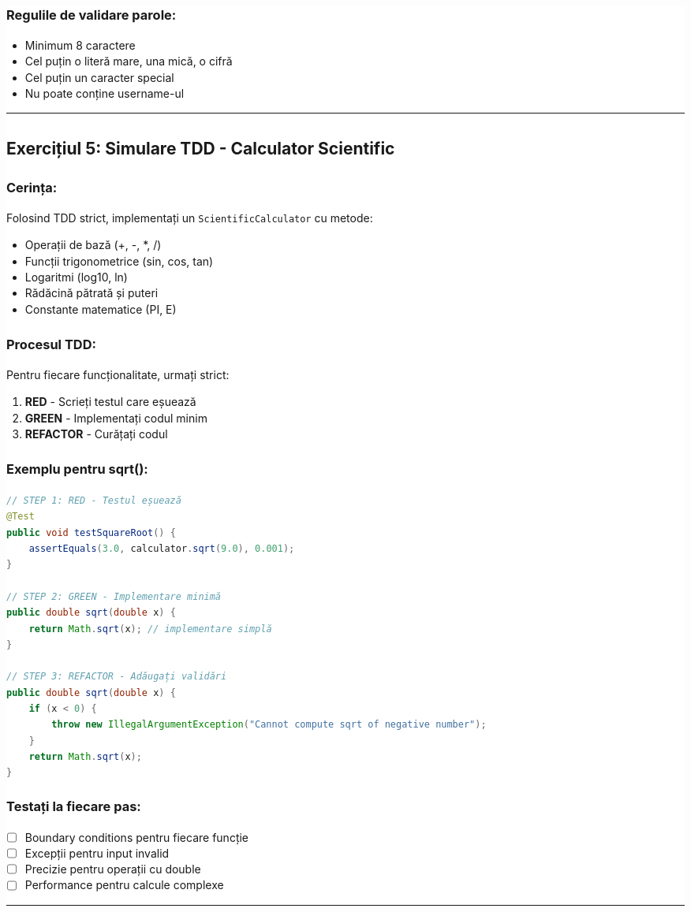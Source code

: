 ### Regulile de validare parole:
- Minimum 8 caractere
- Cel puțin o literă mare, una mică, o cifră
- Cel puțin un caracter special
- Nu poate conține username-ul

---

## Exercițiul 5: Simulare TDD - Calculator Scientific

### Cerința:
Folosind TDD strict, implementați un `ScientificCalculator` cu metode:
- Operații de bază (+, -, *, /)
- Funcții trigonometrice (sin, cos, tan)
- Logaritmi (log10, ln)
- Rădăcină pătrată și puteri
- Constante matematice (PI, E)

### Procesul TDD:
Pentru fiecare funcționalitate, urmați strict:

1. **RED** - Scrieți testul care eșuează
2. **GREEN** - Implementați codul minim
3. **REFACTOR** - Curățați codul

### Exemplu pentru sqrt():
```java
// STEP 1: RED - Testul eșuează
@Test
public void testSquareRoot() {
    assertEquals(3.0, calculator.sqrt(9.0), 0.001);
}

// STEP 2: GREEN - Implementare minimă
public double sqrt(double x) {
    return Math.sqrt(x); // implementare simplă
}

// STEP 3: REFACTOR - Adăugați validări
public double sqrt(double x) {
    if (x < 0) {
        throw new IllegalArgumentException("Cannot compute sqrt of negative number");
    }
    return Math.sqrt(x);
}
```

### Testați la fiecare pas:
- [ ] Boundary conditions pentru fiecare funcție
- [ ] Excepții pentru input invalid
- [ ] Precizie pentru operații cu double
- [ ] Performance pentru calcule complexe

---